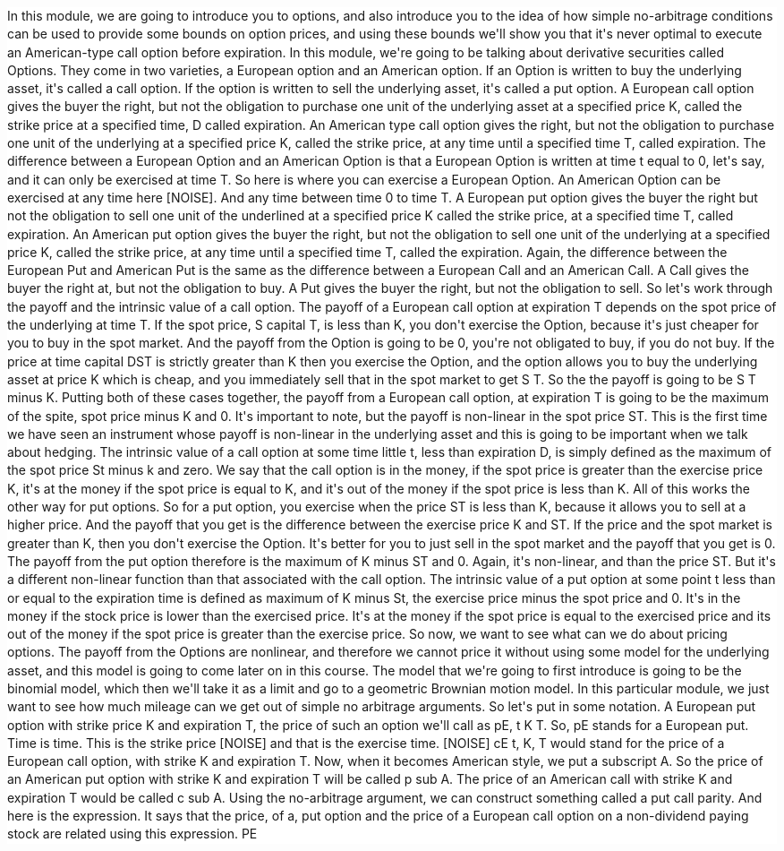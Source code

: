 In this module, we are going to introduce you to options, and also introduce you to the idea of how simple no-arbitrage conditions can be used to provide some bounds on option prices, and using these bounds we'll show you that it's never optimal to execute an American-type call option before expiration. In this module, we're going to be talking about derivative securities called Options. They come in two varieties, a European option and an American option. If an Option is written to buy the underlying asset, it's called a call option. If the option is written to sell the underlying asset, it's called a put option. A European call option gives the buyer the right, but not the obligation to purchase one unit of the underlying asset at a specified price K, called the strike price at a specified time, D called expiration. An American type call option gives the right, but not the obligation to purchase one unit of the underlying at a specified price K, called the strike price, at any time until a specified time T, called expiration. The difference between a European Option and an American Option is that a European Option is written at time t equal to 0, let's say, and it can only be exercised at time T. So here is where you can exercise a European Option. An American Option can be exercised at any time here [NOISE]. And any time between time 0 to time T. A European put option gives the buyer the right but not the obligation to sell one unit of the underlined at a specified price K called the strike price, at a specified time T, called expiration. An American put option gives the buyer the right, but not the obligation to sell one unit of the underlying at a specified price K, called the strike price, at any time until a specified time T, called the expiration. Again, the difference between the European Put and American Put is the same as the difference between a European Call and an American Call. A Call gives the buyer the right at, but not the obligation to buy. A Put gives the buyer the right, but not the obligation to sell. So let's work through the payoff and the intrinsic value of a call option. The payoff of a European call option at expiration T depends on the spot price of the underlying at time T. If the spot price, S capital T, is less than K, you don't exercise the Option, because it's just cheaper for you to buy in the spot market. And the payoff from the Option is going to be 0, you're not obligated to buy, if you do not buy. If the price at time capital DST is strictly greater than K then you exercise the Option, and the option allows you to buy the underlying asset at price K which is cheap, and you immediately sell that in the spot market to get S T. So the the payoff is going to be S T minus K. Putting both of these cases together, the payoff from a European call option, at expiration T is going to be the maximum of the spite, spot price minus K and 0. It's important to note, but the payoff is non-linear in the spot price ST. This is the first time we have seen an instrument whose payoff is non-linear in the underlying asset and this is going to be important when we talk about hedging. The intrinsic value of a call option at some time little t, less than expiration D, is simply defined as the maximum of the spot price St minus k and zero. We say that the call option is in the money, if the spot price is greater than the exercise price K, it's at the money if the spot price is equal to K, and it's out of the money if the spot price is less than K. All of this works the other way for put options. So for a put option, you exercise when the price ST is less than K, because it allows you to sell at a higher price. And the payoff that you get is the difference between the exercise price K and ST. If the price and the spot market is greater than K, then you don't exercise the Option. It's better for you to just sell in the spot market and the payoff that you get is 0. The payoff from the put option therefore is the maximum of K minus ST and 0. Again, it's non-linear, and than the price ST. But it's a different non-linear function than that associated with the call option. The intrinsic value of a put option at some point t less than or equal to the expiration time is defined as maximum of K minus St, the exercise price minus the spot price and 0. It's in the money if the stock price is lower than the exercised price. It's at the money if the spot price is equal to the exercised price and its out of the money if the spot price is greater than the exercise price. So now, we want to see what can we do about pricing options. The payoff from the Options are nonlinear, and therefore we cannot price it without using some model for the underlying asset, and this model is going to come later on in this course. The model that we're going to first introduce is going to be the binomial model, which then we'll take it as a limit and go to a geometric Brownian motion model. In this particular module, we just want to see how much mileage can we get out of simple no arbitrage arguments. So let's put in some notation. A European put option with strike price K and expiration T, the price of such an option we'll call as pE, t K T. So, pE stands for a European put. Time is time. This is the strike price [NOISE] and that is the exercise time. [NOISE] cE t, K, T would stand for the price of a European call option, with strike K and expiration T. Now, when it becomes American style, we put a subscript A. So the price of an American put option with strike K and expiration T will be called p sub A. The price of an American call with strike K and expiration T would be called c sub A. Using the no-arbitrage argument, we can construct something called a put call parity. And here is the expression. It says that the price, of a, put option and the price of a European call option on a non-dividend paying stock are related using this expression. PE